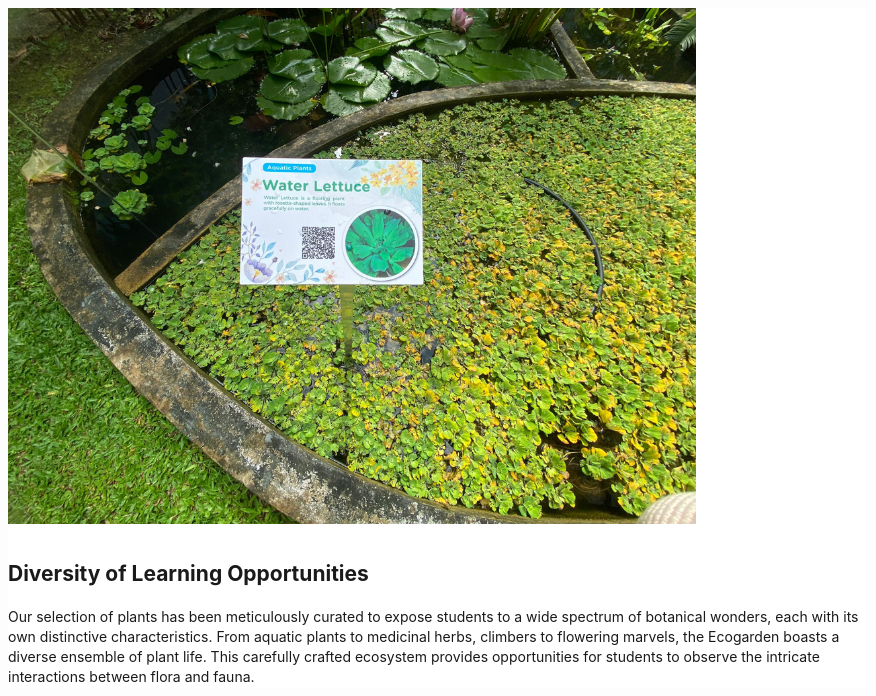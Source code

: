 <img style="width: 80%;" height="auto" width="100%" alt="" src="/images/Science/Ecogarden/ecogarden_qrcode.jpg">
</div>
<h2>Diversity of Learning Opportunities</h2>
<p>Our selection of plants has been meticulously curated to expose students
to a wide spectrum of botanical wonders, each with its own distinctive
characteristics. From aquatic plants to medicinal herbs, climbers to flowering
marvels, the Ecogarden boasts a diverse ensemble of plant life. This carefully
crafted ecosystem provides opportunities for students to observe the intricate
interactions between flora and fauna.</p>
<div class="isomer-image-wrapper">